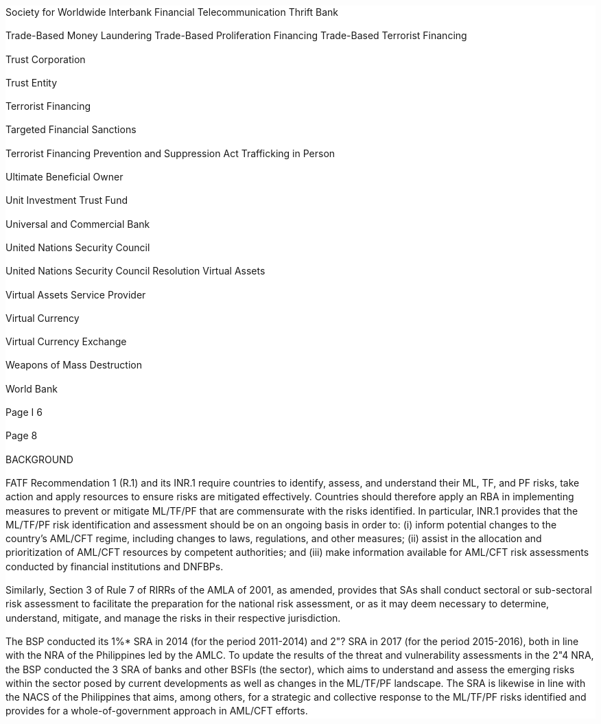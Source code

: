 Society for Worldwide Interbank Financial Telecommunication Thrift Bank

Trade-Based Money Laundering Trade-Based Proliferation Financing Trade-Based Terrorist Financing

Trust Corporation

Trust Entity

Terrorist Financing

Targeted Financial Sanctions

Terrorist Financing Prevention and Suppression Act Trafficking in Person

Ultimate Beneficial Owner

Unit Investment Trust Fund

Universal and Commercial Bank

United Nations Security Council

United Nations Security Council Resolution Virtual Assets

Virtual Assets Service Provider

Virtual Currency

Virtual Currency Exchange

Weapons of Mass Destruction

World Bank

Page I 6

Page 8

BACKGROUND

FATF Recommendation 1 (R.1) and its INR.1 require countries to identify, assess, and understand their ML, TF, and PF risks, take action and apply resources to ensure risks are mitigated effectively. Countries should therefore apply an RBA in implementing measures to prevent or mitigate ML/TF/PF that are commensurate with the risks identified. In particular, INR.1 provides that the ML/TF/PF risk identification and assessment should be on an ongoing basis in order to: (i) inform potential changes to the country’s AML/CFT regime, including changes to laws, regulations, and other measures; (ii) assist in the allocation and prioritization of AML/CFT resources by competent authorities; and (iii) make information available for AML/CFT risk assessments conducted by financial institutions and DNFBPs.

Similarly, Section 3 of Rule 7 of RIRRs of the AMLA of 2001, as amended, provides that SAs shall conduct sectoral or sub-sectoral risk assessment to facilitate the preparation for the national risk assessment, or as it may deem necessary to determine, understand, mitigate, and manage the risks in their respective jurisdiction.

The BSP conducted its 1%* SRA in 2014 (for the period 2011-2014) and 2"? SRA in 2017 (for the period 2015-2016), both in line with the NRA of the Philippines led by the AMLC. To update the results of the threat and vulnerability assessments in the 2"4 NRA, the BSP conducted the 3 SRA of banks and other BSFls (the sector), which aims to understand and assess the emerging risks within the sector posed by current developments as well as changes in the ML/TF/PF landscape. The SRA is likewise in line with the NACS of the Philippines that aims, among others, for a strategic and collective response to the ML/TF/PF risks identified and provides for a whole-of-government approach in AML/CFT efforts.
